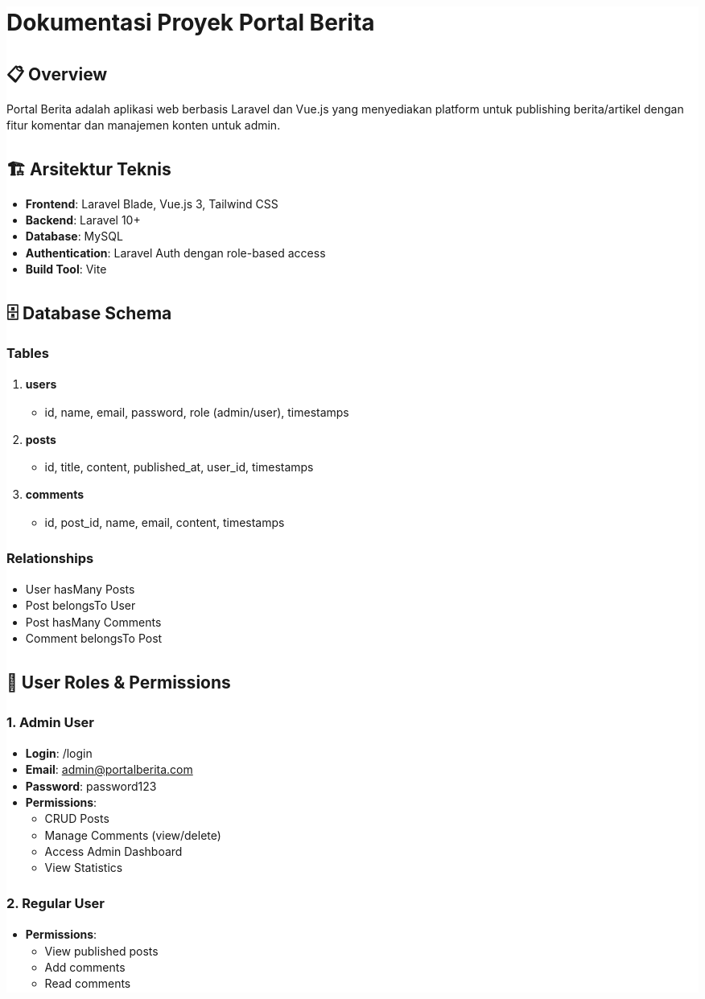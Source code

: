 # Dokumentasi Proyek Portal Berita

## 📋 Overview
Portal Berita adalah aplikasi web berbasis Laravel dan Vue.js yang menyediakan platform untuk publishing berita/artikel dengan fitur komentar dan manajemen konten untuk admin.

## 🏗️ Arsitektur Teknis
- **Frontend**: Laravel Blade, Vue.js 3, Tailwind CSS
- **Backend**: Laravel 10+
- **Database**: MySQL
- **Authentication**: Laravel Auth dengan role-based access
- **Build Tool**: Vite


## 🗄️ Database Schema

### Tables
1. **users**
   - id, name, email, password, role (admin/user), timestamps

2. **posts**
   - id, title, content, published_at, user_id, timestamps

3. **comments**
   - id, post_id, name, email, content, timestamps

### Relationships
- User hasMany Posts
- Post belongsTo User
- Post hasMany Comments
- Comment belongsTo Post

## 👥 User Roles & Permissions

### 1. Admin User
- **Login**: /login
- **Email**: admin@portalberita.com
- **Password**: password123
- **Permissions**:
  - CRUD Posts
  - Manage Comments (view/delete)
  - Access Admin Dashboard
  - View Statistics

### 2. Regular User
- **Permissions**:
  - View published posts
  - Add comments
  - Read comments
